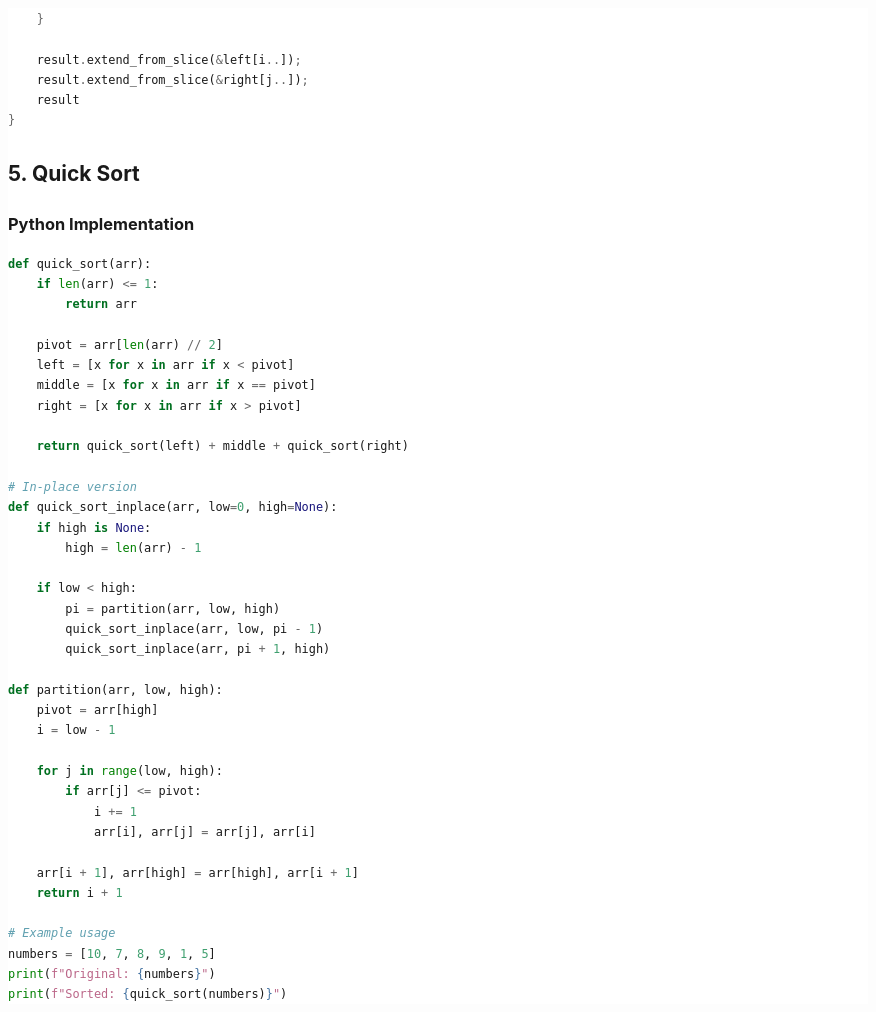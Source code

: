 ```rust
    }
    
    result.extend_from_slice(&left[i..]);
    result.extend_from_slice(&right[j..]);
    result
}
```

## 5. Quick Sort

### Python Implementation
```python
def quick_sort(arr):
    if len(arr) <= 1:
        return arr
    
    pivot = arr[len(arr) // 2]
    left = [x for x in arr if x < pivot]
    middle = [x for x in arr if x == pivot]
    right = [x for x in arr if x > pivot]
    
    return quick_sort(left) + middle + quick_sort(right)

# In-place version
def quick_sort_inplace(arr, low=0, high=None):
    if high is None:
        high = len(arr) - 1
    
    if low < high:
        pi = partition(arr, low, high)
        quick_sort_inplace(arr, low, pi - 1)
        quick_sort_inplace(arr, pi + 1, high)

def partition(arr, low, high):
    pivot = arr[high]
    i = low - 1
    
    for j in range(low, high):
        if arr[j] <= pivot:
            i += 1
            arr[i], arr[j] = arr[j], arr[i]
    
    arr[i + 1], arr[high] = arr[high], arr[i + 1]
    return i + 1

# Example usage
numbers = [10, 7, 8, 9, 1, 5]
print(f"Original: {numbers}")
print(f"Sorted: {quick_sort(numbers)}")
```

